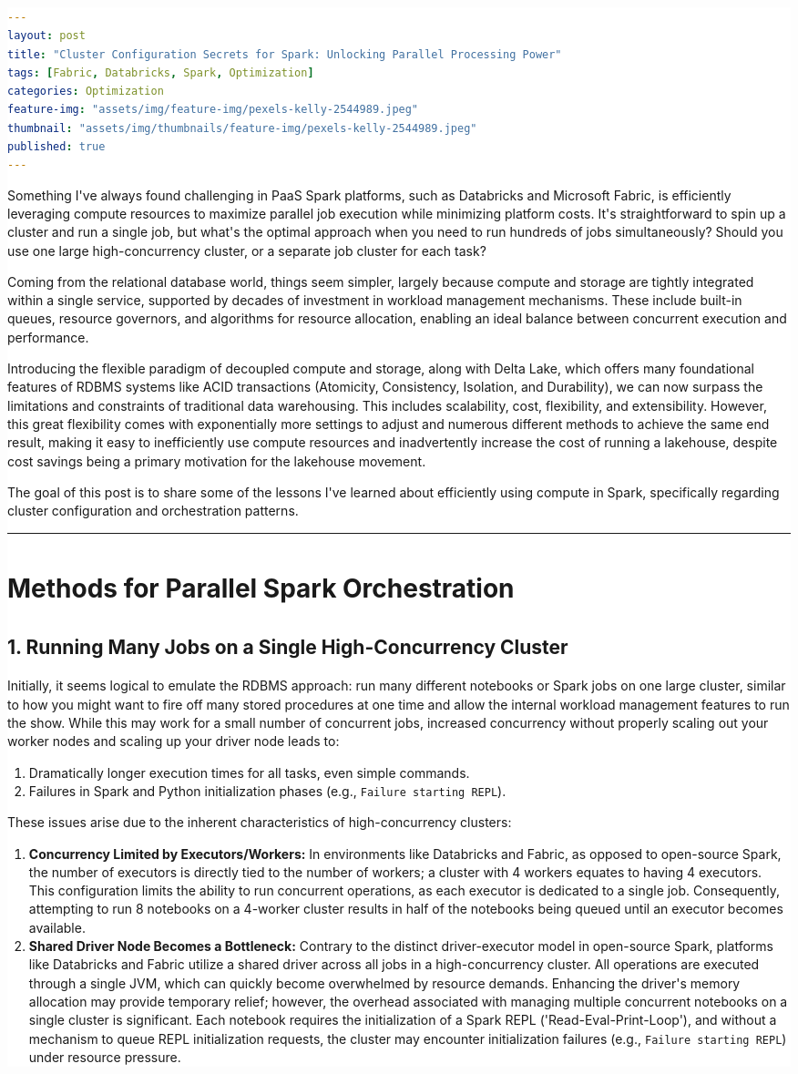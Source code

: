 ```yaml
---
layout: post
title: "Cluster Configuration Secrets for Spark: Unlocking Parallel Processing Power"
tags: [Fabric, Databricks, Spark, Optimization]
categories: Optimization
feature-img: "assets/img/feature-img/pexels-kelly-2544989.jpeg"
thumbnail: "assets/img/thumbnails/feature-img/pexels-kelly-2544989.jpeg"
published: true
---
```


Something I've always found challenging in PaaS Spark platforms, such as Databricks and Microsoft Fabric, is efficiently leveraging compute resources to maximize parallel job execution while minimizing platform costs. It's straightforward to spin up a cluster and run a single job, but what's the optimal approach when you need to run hundreds of jobs simultaneously? Should you use one large high-concurrency cluster, or a separate job cluster for each task?

Coming from the relational database world, things seem simpler, largely because compute and storage are tightly integrated within a single service, supported by decades of investment in workload management mechanisms. These include built-in queues, resource governors, and algorithms for resource allocation, enabling an ideal balance between concurrent execution and performance.

Introducing the flexible paradigm of decoupled compute and storage, along with Delta Lake, which offers many foundational features of RDBMS systems like ACID transactions (Atomicity, Consistency, Isolation, and Durability), we can now surpass the limitations and constraints of traditional data warehousing. This includes scalability, cost, flexibility, and extensibility. However, this great flexibility comes with exponentially more settings to adjust and numerous different methods to achieve the same end result, making it easy to inefficiently use compute resources and inadvertently increase the cost of running a lakehouse, despite cost savings being a primary motivation for the lakehouse movement.

The goal of this post is to share some of the lessons I've learned about efficiently using compute in Spark, specifically regarding cluster configuration and orchestration patterns.

------------------
 
# Methods for Parallel Spark Orchestration

## 1. Running Many Jobs on a Single High-Concurrency Cluster
Initially, it seems logical to emulate the RDBMS approach: run many different notebooks or Spark jobs on one large cluster, similar to how you might want to fire off many stored procedures at one time and allow the internal workload management features to run the show. While this may work for a small number of concurrent jobs, increased concurrency without properly scaling out your worker nodes and scaling up your driver node leads to:

1. Dramatically longer execution times for all tasks, even simple commands.
1. Failures in Spark and Python initialization phases (e.g., `Failure starting REPL`).

These issues arise due to the inherent characteristics of high-concurrency clusters:
1. **Concurrency Limited by Executors/Workers:** In environments like Databricks and Fabric, as opposed to open-source Spark, the number of executors is directly tied to the number of workers; a cluster with 4 workers equates to having 4 executors. This configuration limits the ability to run concurrent operations, as each executor is dedicated to a single job. Consequently, attempting to run 8 notebooks on a 4-worker cluster results in half of the notebooks being queued until an executor becomes available.
1. **Shared Driver Node Becomes a Bottleneck:** Contrary to the distinct driver-executor model in open-source Spark, platforms like Databricks and Fabric utilize a shared driver across all jobs in a high-concurrency cluster. All operations are executed through a single JVM, which can quickly become overwhelmed by resource demands. Enhancing the driver's memory allocation may provide temporary relief; however, the overhead associated with managing multiple concurrent notebooks on a single cluster is significant. Each notebook requires the initialization of a Spark REPL ('Read-Eval-Print-Loop'), and without a mechanism to queue REPL initialization requests, the cluster may encounter initialization failures (e.g., `Failure starting REPL`) under resource pressure.